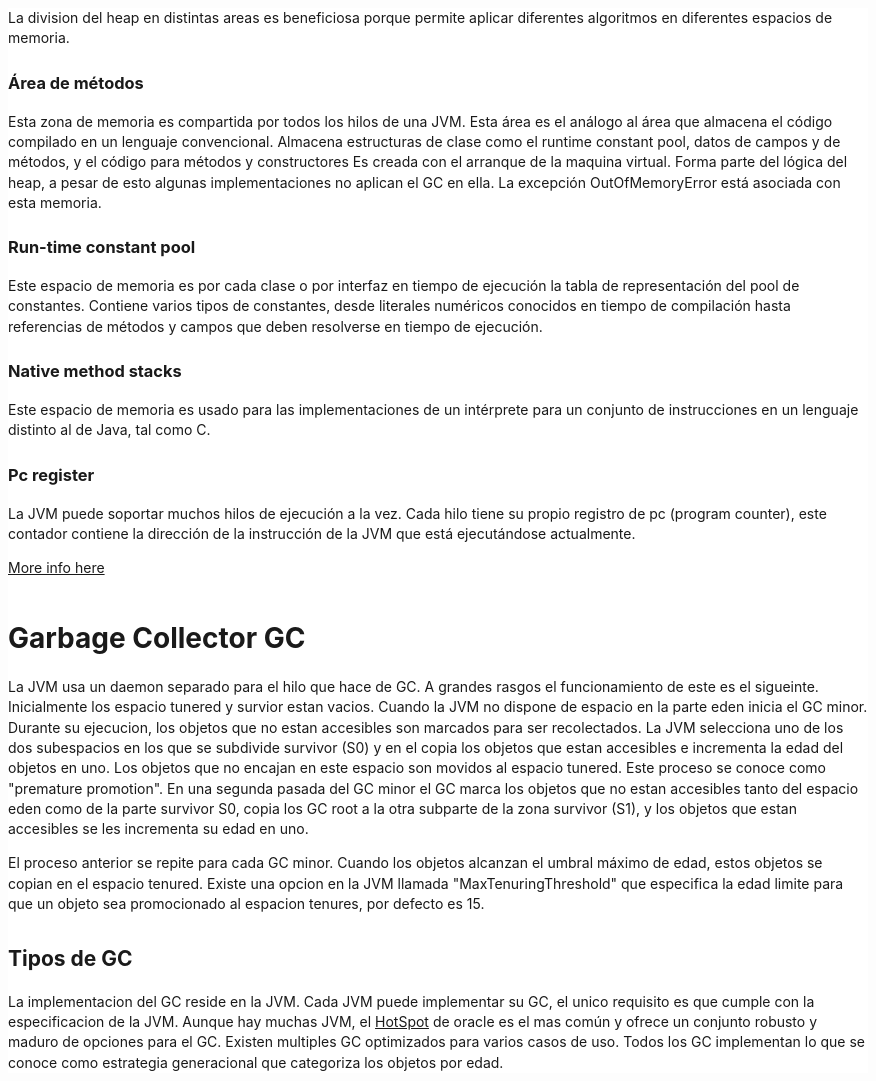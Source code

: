 La division del heap en distintas areas es beneficiosa porque permite aplicar diferentes algoritmos en diferentes espacios de memoria.

### Área de métodos
Esta zona de memoria es compartida por todos los hilos de una JVM. Esta área es el análogo al área que almacena el código compilado en un lenguaje convencional.  Almacena estructuras de clase como el runtime constant pool, datos de campos y  de métodos, y el código para métodos y constructores
 Es creada con el arranque de la maquina virtual. Forma parte del lógica del heap, a pesar de esto algunas implementaciones no aplican el GC en ella.
 La excepción OutOfMemoryError está asociada con esta memoria.
 
### Run-time constant pool
Este espacio de memoria es por cada clase o por interfaz en tiempo de ejecución la tabla de representación del pool de constantes. Contiene varios tipos de constantes,  desde literales numéricos conocidos en tiempo de compilación hasta referencias de métodos y campos que deben resolverse en tiempo de ejecución.

### Native method stacks
Este espacio de memoria es usado para las implementaciones de un intérprete para un  conjunto de instrucciones en un lenguaje distinto al de Java, tal como C.

### Pc register
La JVM puede soportar muchos hilos de ejecución a la vez. Cada hilo tiene su propio registro de pc (program counter), este contador contiene la dirección de la instrucción de la JVM que está ejecutándose actualmente.

[More info here](https://docs.oracle.com/javase/specs/jvms/se7/html/jvms-2.html#jvms-2.5)
 
# Garbage Collector GC

La JVM usa un daemon separado para el hilo que hace de GC. A grandes rasgos el funcionamiento de este es el sigueinte. Inicialmente los espacio tunered y survior estan vacios. Cuando la JVM no dispone de espacio en la parte eden  inicia el GC minor. Durante su ejecucion, los objetos que no estan accesibles son marcados para ser recolectados. La JVM selecciona uno de los dos subespacios en los que se subdivide survivor (S0) y en el copia los objetos que estan accesibles e incrementa la edad del objetos en uno. Los objetos que no encajan en este espacio son movidos al espacio tunered. Este proceso se conoce como "premature promotion". 
En una segunda pasada del GC minor el GC marca los objetos que no estan accesibles tanto del espacio eden como de la parte survivor S0, copia los GC root a la otra subparte de la zona survivor (S1), y los objetos que estan accesibles se les incrementa su edad en uno.

El proceso anterior se repite para cada GC minor. Cuando los objetos alcanzan el umbral máximo de edad, estos objetos se copian en el espacio tenured. Existe una opcion en la JVM llamada "MaxTenuringThreshold" que especifica la edad limite para que un objeto sea promocionado al espacion tenures, por defecto es 15.

## Tipos de GC

La implementacion del GC reside en la JVM. Cada JVM puede implementar su GC, el unico requisito es que cumple con la especificacion de la JVM. Aunque hay muchas JVM, el [HotSpot](http://www.oracle.com/technetwork/java/javase/tech/index-jsp-140228.html) de oracle es el mas común y ofrece un conjunto robusto y maduro de opciones para el GC.  Existen multiples GC optimizados para varios casos de uso. Todos los GC implementan lo que se conoce como estrategia generacional que categoriza los objetos por edad.
